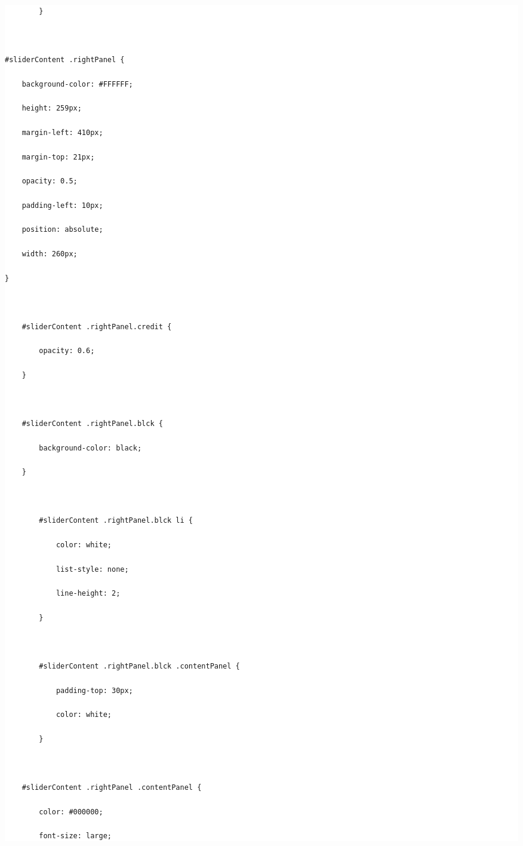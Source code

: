             }



    #sliderContent .rightPanel {

        background-color: #FFFFFF;

        height: 259px;

        margin-left: 410px;

        margin-top: 21px;

        opacity: 0.5;

        padding-left: 10px;

        position: absolute;

        width: 260px;

    }



        #sliderContent .rightPanel.credit {

            opacity: 0.6;

        }



        #sliderContent .rightPanel.blck {

            background-color: black;

        }



            #sliderContent .rightPanel.blck li {

                color: white;

                list-style: none;

                line-height: 2;

            }



            #sliderContent .rightPanel.blck .contentPanel {

                padding-top: 30px;

                color: white;

            }



        #sliderContent .rightPanel .contentPanel {

            color: #000000;

            font-size: large;
